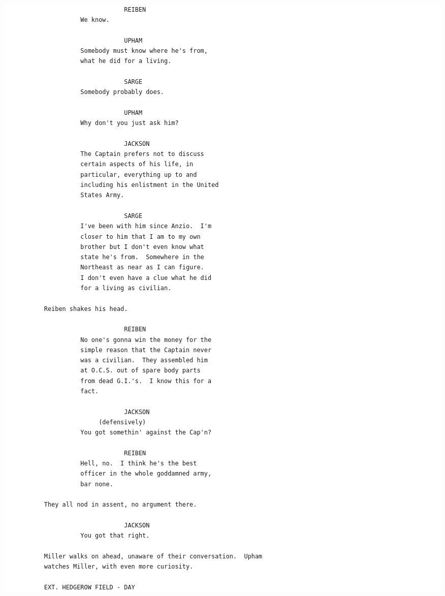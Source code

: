                                      REIBEN
                         We know.

                                     UPHAM
                         Somebody must know where he's from,
                         what he did for a living.

                                     SARGE
                         Somebody probably does.

                                     UPHAM
                         Why don't you just ask him?

                                     JACKSON
                         The Captain prefers not to discuss
                         certain aspects of his life, in
                         particular, everything up to and
                         including his enlistment in the United
                         States Army.

                                     SARGE
                         I've been with him since Anzio.  I'm
                         closer to him that I am to my own
                         brother but I don't even know what
                         state he's from.  Somewhere in the
                         Northeast as near as I can figure.
                         I don't even have a clue what he did
                         for a living as civilian.

               Reiben shakes his head.

                                     REIBEN
                         No one's gonna win the money for the
                         simple reason that the Captain never
                         was a civilian.  They assembled him
                         at O.C.S. out of spare body parts
                         from dead G.I.'s.  I know this for a
                         fact.

                                     JACKSON
                              (defensively)
                         You got somethin' against the Cap'n?

                                     REIBEN
                         Hell, no.  I think he's the best
                         officer in the whole goddamned army,
                         bar none.

               They all nod in assent, no argument there.

                                     JACKSON
                         You got that right.

               Miller walks on ahead, unaware of their conversation.  Upham
               watches Miller, with even more curiosity.

               EXT. HEDGEROW FIELD - DAY
